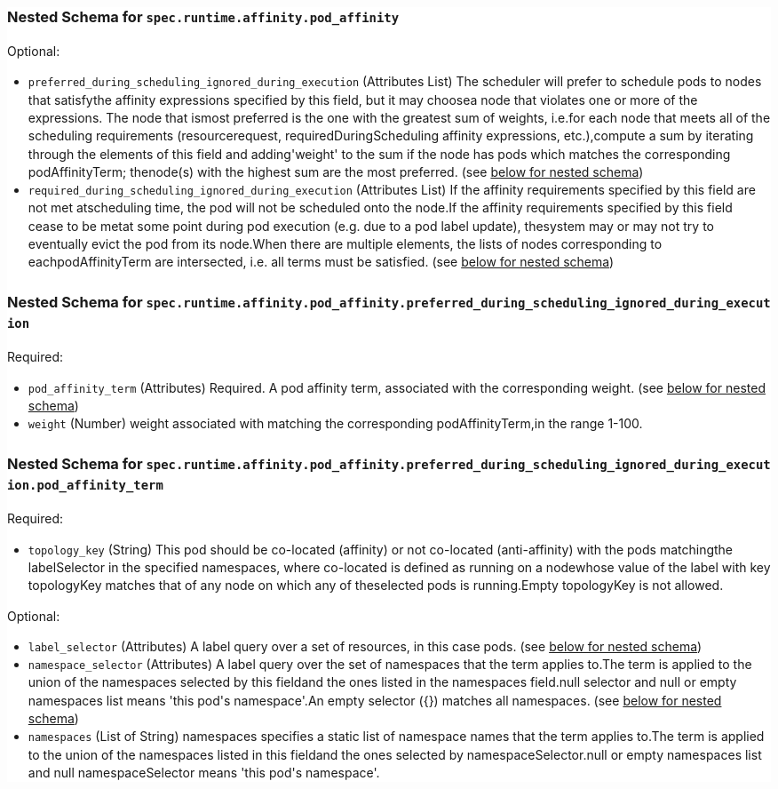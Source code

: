 



<a id="nestedatt--spec--runtime--affinity--pod_affinity"></a>
### Nested Schema for `spec.runtime.affinity.pod_affinity`

Optional:

- `preferred_during_scheduling_ignored_during_execution` (Attributes List) The scheduler will prefer to schedule pods to nodes that satisfythe affinity expressions specified by this field, but it may choosea node that violates one or more of the expressions. The node that ismost preferred is the one with the greatest sum of weights, i.e.for each node that meets all of the scheduling requirements (resourcerequest, requiredDuringScheduling affinity expressions, etc.),compute a sum by iterating through the elements of this field and adding'weight' to the sum if the node has pods which matches the corresponding podAffinityTerm; thenode(s) with the highest sum are the most preferred. (see [below for nested schema](#nestedatt--spec--runtime--affinity--pod_affinity--preferred_during_scheduling_ignored_during_execution))
- `required_during_scheduling_ignored_during_execution` (Attributes List) If the affinity requirements specified by this field are not met atscheduling time, the pod will not be scheduled onto the node.If the affinity requirements specified by this field cease to be metat some point during pod execution (e.g. due to a pod label update), thesystem may or may not try to eventually evict the pod from its node.When there are multiple elements, the lists of nodes corresponding to eachpodAffinityTerm are intersected, i.e. all terms must be satisfied. (see [below for nested schema](#nestedatt--spec--runtime--affinity--pod_affinity--required_during_scheduling_ignored_during_execution))

<a id="nestedatt--spec--runtime--affinity--pod_affinity--preferred_during_scheduling_ignored_during_execution"></a>
### Nested Schema for `spec.runtime.affinity.pod_affinity.preferred_during_scheduling_ignored_during_execution`

Required:

- `pod_affinity_term` (Attributes) Required. A pod affinity term, associated with the corresponding weight. (see [below for nested schema](#nestedatt--spec--runtime--affinity--pod_affinity--preferred_during_scheduling_ignored_during_execution--pod_affinity_term))
- `weight` (Number) weight associated with matching the corresponding podAffinityTerm,in the range 1-100.

<a id="nestedatt--spec--runtime--affinity--pod_affinity--preferred_during_scheduling_ignored_during_execution--pod_affinity_term"></a>
### Nested Schema for `spec.runtime.affinity.pod_affinity.preferred_during_scheduling_ignored_during_execution.pod_affinity_term`

Required:

- `topology_key` (String) This pod should be co-located (affinity) or not co-located (anti-affinity) with the pods matchingthe labelSelector in the specified namespaces, where co-located is defined as running on a nodewhose value of the label with key topologyKey matches that of any node on which any of theselected pods is running.Empty topologyKey is not allowed.

Optional:

- `label_selector` (Attributes) A label query over a set of resources, in this case pods. (see [below for nested schema](#nestedatt--spec--runtime--affinity--pod_affinity--preferred_during_scheduling_ignored_during_execution--pod_affinity_term--label_selector))
- `namespace_selector` (Attributes) A label query over the set of namespaces that the term applies to.The term is applied to the union of the namespaces selected by this fieldand the ones listed in the namespaces field.null selector and null or empty namespaces list means 'this pod's namespace'.An empty selector ({}) matches all namespaces. (see [below for nested schema](#nestedatt--spec--runtime--affinity--pod_affinity--preferred_during_scheduling_ignored_during_execution--pod_affinity_term--namespace_selector))
- `namespaces` (List of String) namespaces specifies a static list of namespace names that the term applies to.The term is applied to the union of the namespaces listed in this fieldand the ones selected by namespaceSelector.null or empty namespaces list and null namespaceSelector means 'this pod's namespace'.
